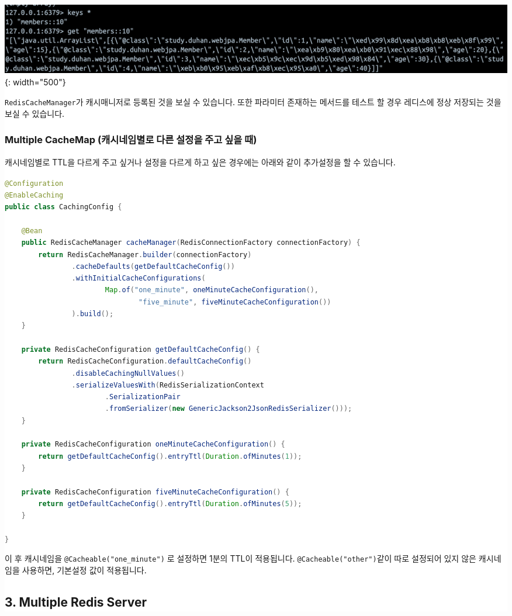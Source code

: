 ![img_3.png](/assets/img/20240215/img_3.png){: width="500"}

`RedisCacheManager`가 캐시매니저로 등록된 것을 보실 수 있습니다. 또한 파라미터 존재하는 메서드를 테스트 할 경우 레디스에 정상 저장되는 것을 보실 수 있습니다.

### Multiple CacheMap (캐시네임별로 다른 설정을 주고 싶을 때)

캐시네임별로 TTL을 다르게 주고 싶거나 설정을 다르게 하고 싶은 경우에는 아래와 같이 추가설정을 할 수 있습니다.

```java
@Configuration
@EnableCaching
public class CachingConfig {

    @Bean
    public RedisCacheManager cacheManager(RedisConnectionFactory connectionFactory) {
        return RedisCacheManager.builder(connectionFactory)
                .cacheDefaults(getDefaultCacheConfig())
                .withInitialCacheConfigurations(
                        Map.of("one_minute", oneMinuteCacheConfiguration(), 
                                "five_minute", fiveMinuteCacheConfiguration())
                ).build();
    }

    private RedisCacheConfiguration getDefaultCacheConfig() {
        return RedisCacheConfiguration.defaultCacheConfig()
                .disableCachingNullValues()
                .serializeValuesWith(RedisSerializationContext
                        .SerializationPair
                        .fromSerializer(new GenericJackson2JsonRedisSerializer()));
    }
    
    private RedisCacheConfiguration oneMinuteCacheConfiguration() {
        return getDefaultCacheConfig().entryTtl(Duration.ofMinutes(1));
    }

    private RedisCacheConfiguration fiveMinuteCacheConfiguration() {
        return getDefaultCacheConfig().entryTtl(Duration.ofMinutes(5));
    }

}
```
이 후 캐시네임을 `@Cacheable("one_minute")` 로 설정하면 1분의 TTL이 적용됩니다. `@Cacheable("other")`같이 따로 설정되어 있지 않은 캐시네임을 사용하면, 기본설정 값이 적용됩니다.

## 3. Multiple Redis Server
